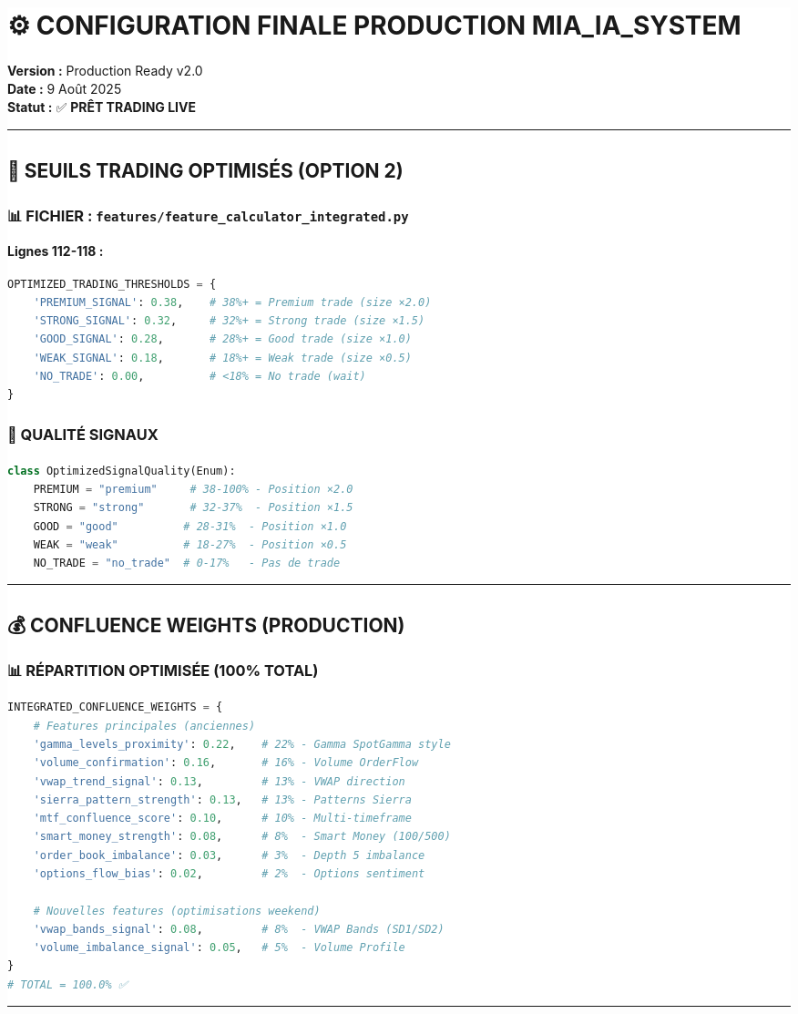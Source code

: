 # **⚙️ CONFIGURATION FINALE PRODUCTION MIA_IA_SYSTEM**

**Version :** Production Ready v2.0  
**Date :** 9 Août 2025  
**Statut :** ✅ **PRÊT TRADING LIVE**

---

## **🎯 SEUILS TRADING OPTIMISÉS (OPTION 2)**

### **📊 FICHIER : `features/feature_calculator_integrated.py`**
**Lignes 112-118 :**
```python
OPTIMIZED_TRADING_THRESHOLDS = {
    'PREMIUM_SIGNAL': 0.38,    # 38%+ = Premium trade (size ×2.0)
    'STRONG_SIGNAL': 0.32,     # 32%+ = Strong trade (size ×1.5)
    'GOOD_SIGNAL': 0.28,       # 28%+ = Good trade (size ×1.0)
    'WEAK_SIGNAL': 0.18,       # 18%+ = Weak trade (size ×0.5)
    'NO_TRADE': 0.00,          # <18% = No trade (wait)
}
```

### **🔢 QUALITÉ SIGNAUX**
```python
class OptimizedSignalQuality(Enum):
    PREMIUM = "premium"     # 38-100% - Position ×2.0
    STRONG = "strong"       # 32-37%  - Position ×1.5
    GOOD = "good"          # 28-31%  - Position ×1.0
    WEAK = "weak"          # 18-27%  - Position ×0.5
    NO_TRADE = "no_trade"  # 0-17%   - Pas de trade
```

---

## **💰 CONFLUENCE WEIGHTS (PRODUCTION)**

### **📊 RÉPARTITION OPTIMISÉE (100% TOTAL)**
```python
INTEGRATED_CONFLUENCE_WEIGHTS = {
    # Features principales (anciennes)
    'gamma_levels_proximity': 0.22,    # 22% - Gamma SpotGamma style
    'volume_confirmation': 0.16,       # 16% - Volume OrderFlow
    'vwap_trend_signal': 0.13,         # 13% - VWAP direction
    'sierra_pattern_strength': 0.13,   # 13% - Patterns Sierra
    'mtf_confluence_score': 0.10,      # 10% - Multi-timeframe
    'smart_money_strength': 0.08,      # 8%  - Smart Money (100/500)
    'order_book_imbalance': 0.03,      # 3%  - Depth 5 imbalance
    'options_flow_bias': 0.02,         # 2%  - Options sentiment
    
    # Nouvelles features (optimisations weekend)
    'vwap_bands_signal': 0.08,         # 8%  - VWAP Bands (SD1/SD2)
    'volume_imbalance_signal': 0.05,   # 5%  - Volume Profile
}
# TOTAL = 100.0% ✅
```

---